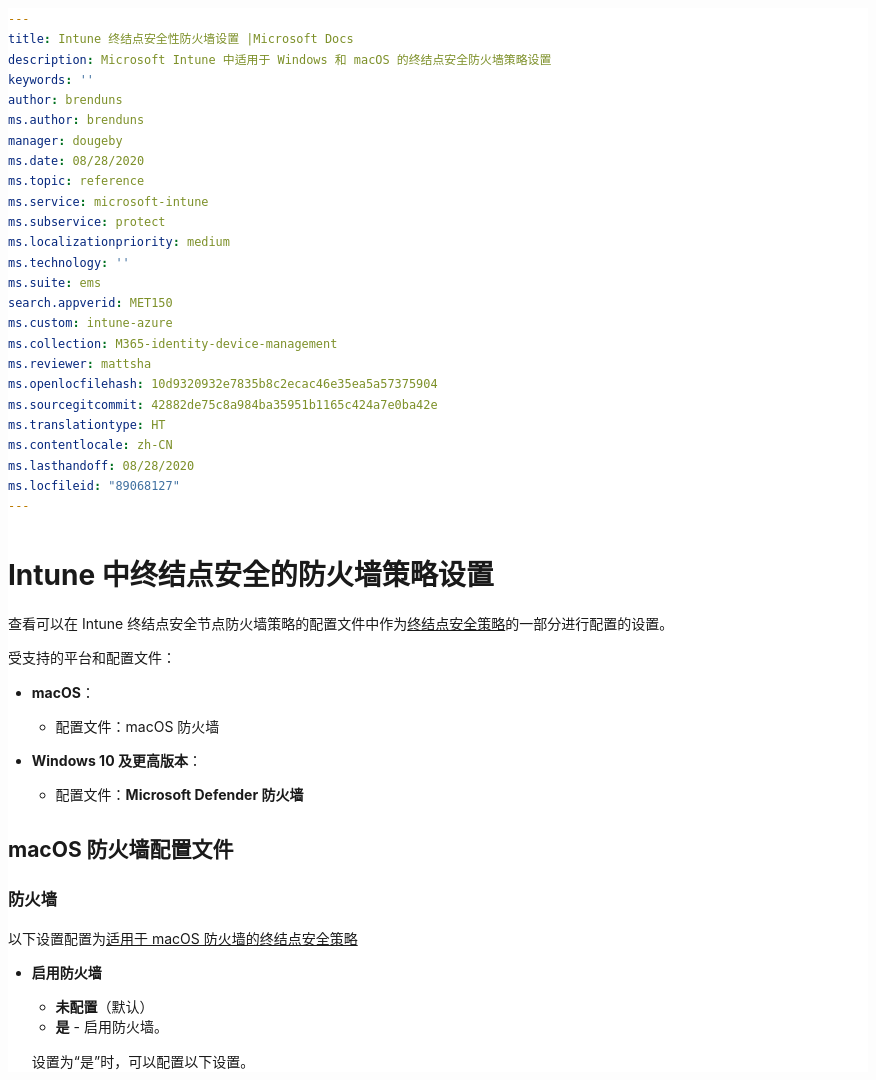 ```yaml
---
title: Intune 终结点安全性防火墙设置 |Microsoft Docs
description: Microsoft Intune 中适用于 Windows 和 macOS 的终结点安全防火墙策略设置
keywords: ''
author: brenduns
ms.author: brenduns
manager: dougeby
ms.date: 08/28/2020
ms.topic: reference
ms.service: microsoft-intune
ms.subservice: protect
ms.localizationpriority: medium
ms.technology: ''
ms.suite: ems
search.appverid: MET150
ms.custom: intune-azure
ms.collection: M365-identity-device-management
ms.reviewer: mattsha
ms.openlocfilehash: 10d9320932e7835b8c2ecac46e35ea5a57375904
ms.sourcegitcommit: 42882de75c8a984ba35951b1165c424a7e0ba42e
ms.translationtype: HT
ms.contentlocale: zh-CN
ms.lasthandoff: 08/28/2020
ms.locfileid: "89068127"
---
```

# <a name="firewall-policy-settings-for-endpoint-security-in-intune"></a>Intune 中终结点安全的防火墙策略设置

查看可以在 Intune 终结点安全节点防火墙策略的配置文件中作为[终结点安全策略](../protect/endpoint-security-policy.md)的一部分进行配置的设置。

受支持的平台和配置文件：

- **macOS**：
  - 配置文件：macOS 防火墙

- **Windows 10 及更高版本**：
  - 配置文件：**Microsoft Defender 防火墙**

## <a name="macos-firewall-profile"></a>macOS 防火墙配置文件

### <a name="firewall"></a>防火墙

以下设置配置为[适用于 macOS 防火墙的终结点安全策略](../protect/endpoint-security-firewall-policy.md)

- **启用防火墙**

  - **未配置**（默认）
  - **是** - 启用防火墙。
  
  设置为“是”时，可以配置以下设置。  
